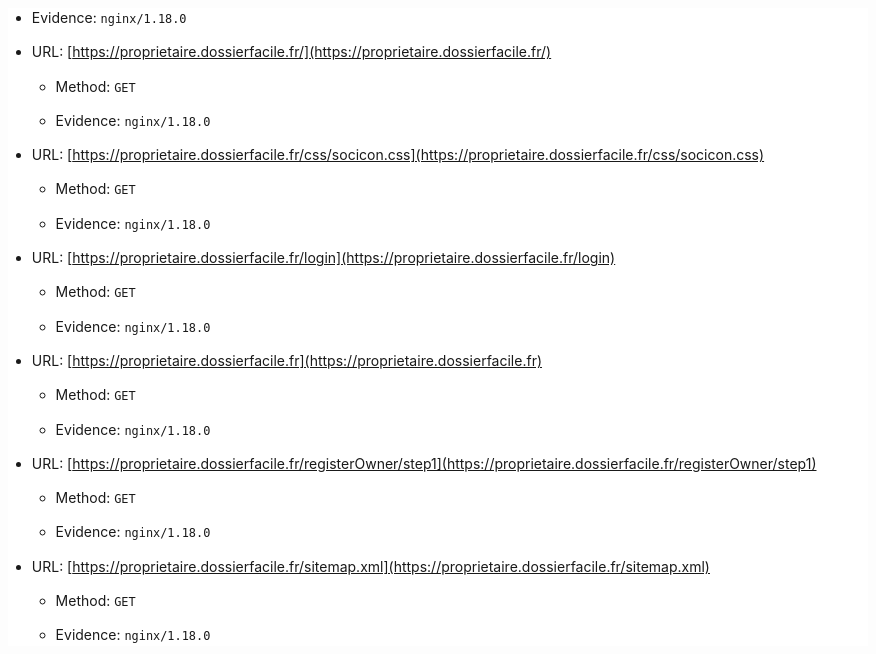   
  * Evidence: `nginx/1.18.0`
  
  
  
  
* URL: [https://proprietaire.dossierfacile.fr/](https://proprietaire.dossierfacile.fr/)
  
  
  * Method: `GET`
  
  
  * Evidence: `nginx/1.18.0`
  
  
  
  
* URL: [https://proprietaire.dossierfacile.fr/css/socicon.css](https://proprietaire.dossierfacile.fr/css/socicon.css)
  
  
  * Method: `GET`
  
  
  * Evidence: `nginx/1.18.0`
  
  
  
  
* URL: [https://proprietaire.dossierfacile.fr/login](https://proprietaire.dossierfacile.fr/login)
  
  
  * Method: `GET`
  
  
  * Evidence: `nginx/1.18.0`
  
  
  
  
* URL: [https://proprietaire.dossierfacile.fr](https://proprietaire.dossierfacile.fr)
  
  
  * Method: `GET`
  
  
  * Evidence: `nginx/1.18.0`
  
  
  
  
* URL: [https://proprietaire.dossierfacile.fr/registerOwner/step1](https://proprietaire.dossierfacile.fr/registerOwner/step1)
  
  
  * Method: `GET`
  
  
  * Evidence: `nginx/1.18.0`
  
  
  
  
* URL: [https://proprietaire.dossierfacile.fr/sitemap.xml](https://proprietaire.dossierfacile.fr/sitemap.xml)
  
  
  * Method: `GET`
  
  
  * Evidence: `nginx/1.18.0`
  
  
  